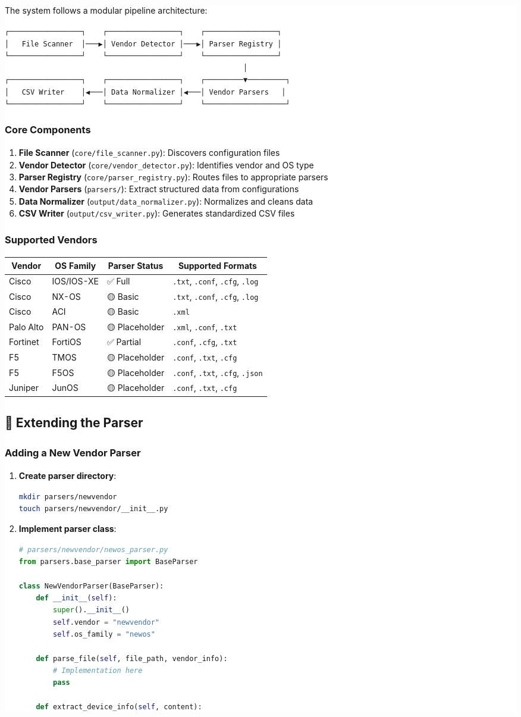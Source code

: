 The system follows a modular pipeline architecture:

```
┌─────────────────┐    ┌─────────────────┐    ┌─────────────────┐
│   File Scanner  │───▶│ Vendor Detector │───▶│ Parser Registry │
└─────────────────┘    └─────────────────┘    └─────────────────┘
                                                        │
┌─────────────────┐    ┌─────────────────┐    ┌─────────▼─────────┐
│   CSV Writer    │◀───│ Data Normalizer │◀───│ Vendor Parsers   │
└─────────────────┘    └─────────────────┘    └───────────────────┘
```

### Core Components

1. **File Scanner** (`core/file_scanner.py`): Discovers configuration files
2. **Vendor Detector** (`core/vendor_detector.py`): Identifies vendor and OS type
3. **Parser Registry** (`core/parser_registry.py`): Routes files to appropriate parsers
4. **Vendor Parsers** (`parsers/`): Extract structured data from configurations
5. **Data Normalizer** (`output/data_normalizer.py`): Normalizes and cleans data
6. **CSV Writer** (`output/csv_writer.py`): Generates standardized CSV files

### Supported Vendors

| Vendor | OS Family | Parser Status | Supported Formats |
|--------|-----------|---------------|-------------------|
| Cisco | IOS/IOS-XE | ✅ Full | `.txt`, `.conf`, `.cfg`, `.log` |
| Cisco | NX-OS | 🟡 Basic | `.txt`, `.conf`, `.cfg`, `.log` |
| Cisco | ACI | 🟡 Basic | `.xml` |
| Palo Alto | PAN-OS | 🟡 Placeholder | `.xml`, `.conf`, `.txt` |
| Fortinet | FortiOS | ✅ Partial | `.conf`, `.cfg`, `.txt` |
| F5 | TMOS | 🟡 Placeholder | `.conf`, `.txt`, `.cfg` |
| F5 | F5OS | 🟡 Placeholder | `.conf`, `.txt`, `.cfg`, `.json` |
| Juniper | JunOS | 🟡 Placeholder | `.conf`, `.txt`, `.cfg` |

## 🔧 Extending the Parser

### Adding a New Vendor Parser

1. **Create parser directory**:
   ```bash
   mkdir parsers/newvendor
   touch parsers/newvendor/__init__.py
   ```

2. **Implement parser class**:
   ```python
   # parsers/newvendor/newos_parser.py
   from parsers.base_parser import BaseParser
   
   class NewVendorParser(BaseParser):
       def __init__(self):
           super().__init__()
           self.vendor = "newvendor"
           self.os_family = "newos"
       
       def parse_file(self, file_path, vendor_info):
           # Implementation here
           pass
       
       def extract_device_info(self, content):
   ```